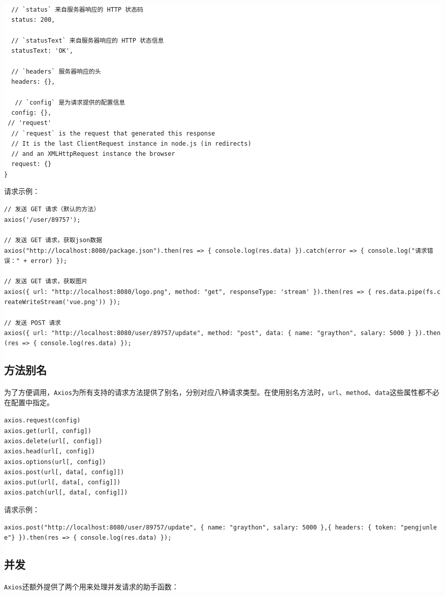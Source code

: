 	  // `status` 来自服务器响应的 HTTP 状态码
	  status: 200,
	 
	  // `statusText` 来自服务器响应的 HTTP 状态信息
	  statusText: 'OK',
	 
	  // `headers` 服务器响应的头
	  headers: {},
	 
	   // `config` 是为请求提供的配置信息
	  config: {},
	 // 'request'
	  // `request` is the request that generated this response
	  // It is the last ClientRequest instance in node.js (in redirects)
	  // and an XMLHttpRequest instance the browser
	  request: {}
	}

请求示例：

	// 发送 GET 请求（默认的方法）
	axios('/user/89757');
	 
	// 发送 GET 请求，获取json数据
	axios("http://localhost:8080/package.json").then(res => { console.log(res.data) }).catch(error => { console.log("请求错误：" + error) });
	 
	// 发送 GET 请求，获取图片
	axios({ url: "http://localhost:8080/logo.png", method: "get", responseType: 'stream' }).then(res => { res.data.pipe(fs.createWriteStream('vue.png')) });
	 
	// 发送 POST 请求
	axios({ url: "http://localhost:8080/user/89757/update", method: "post", data: { name: "graython", salary: 5000 } }).then(res => { console.log(res.data) });

## 方法别名
为了方便调用，`Axios`为所有支持的请求方法提供了别名，分别对应八种请求类型。在使用别名方法时，`url`、`method`、`data`这些属性都不必在配置中指定。

	axios.request(config)
	axios.get(url[, config])
	axios.delete(url[, config])
	axios.head(url[, config])
	axios.options(url[, config])
	axios.post(url[, data[, config]])
	axios.put(url[, data[, config]])
	axios.patch(url[, data[, config]])

请求示例：

	axios.post("http://localhost:8080/user/89757/update", { name: "graython", salary: 5000 },{ headers: { token: "pengjunlee"} }).then(res => { console.log(res.data) });

## 并发
`Axios`还额外提供了两个用来处理并发请求的助手函数：
